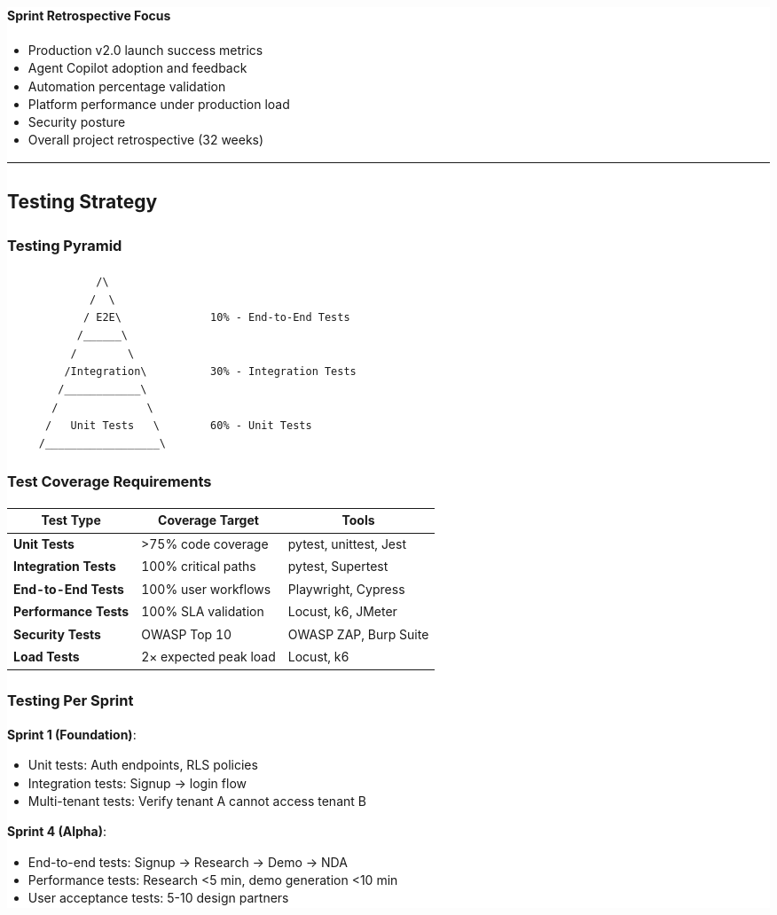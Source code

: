 #### Sprint Retrospective Focus
- Production v2.0 launch success metrics
- Agent Copilot adoption and feedback
- Automation percentage validation
- Platform performance under production load
- Security posture
- Overall project retrospective (32 weeks)

---

## Testing Strategy

### Testing Pyramid

```
              /\
             /  \
            / E2E\              10% - End-to-End Tests
           /______\
          /        \
         /Integration\          30% - Integration Tests
        /____________\
       /              \
      /   Unit Tests   \        60% - Unit Tests
     /__________________\
```

### Test Coverage Requirements

| Test Type | Coverage Target | Tools |
|-----------|----------------|-------|
| **Unit Tests** | >75% code coverage | pytest, unittest, Jest |
| **Integration Tests** | 100% critical paths | pytest, Supertest |
| **End-to-End Tests** | 100% user workflows | Playwright, Cypress |
| **Performance Tests** | 100% SLA validation | Locust, k6, JMeter |
| **Security Tests** | OWASP Top 10 | OWASP ZAP, Burp Suite |
| **Load Tests** | 2× expected peak load | Locust, k6 |

### Testing Per Sprint

**Sprint 1 (Foundation)**:
- Unit tests: Auth endpoints, RLS policies
- Integration tests: Signup → login flow
- Multi-tenant tests: Verify tenant A cannot access tenant B

**Sprint 4 (Alpha)**:
- End-to-end tests: Signup → Research → Demo → NDA
- Performance tests: Research <5 min, demo generation <10 min
- User acceptance tests: 5-10 design partners
